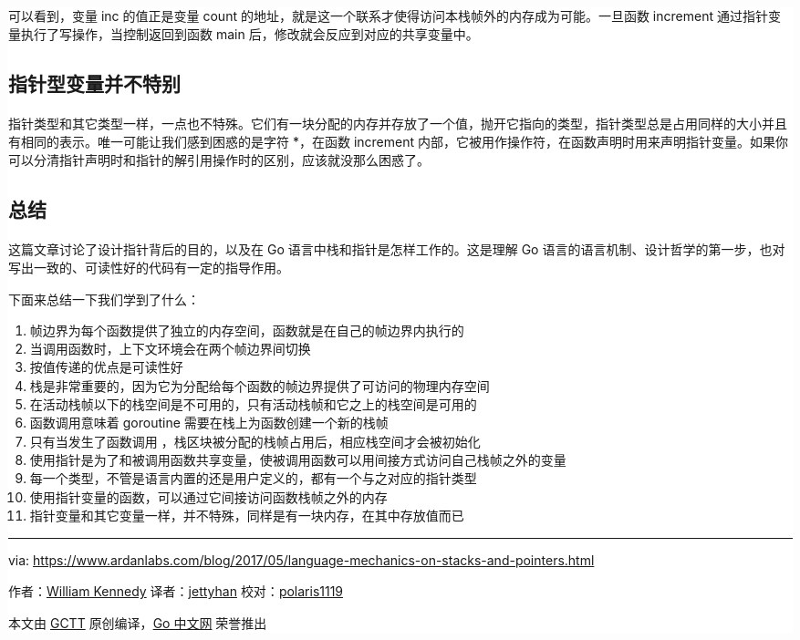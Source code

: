 可以看到，变量 inc 的值正是变量 count 的地址，就是这一个联系才使得访问本栈帧外的内存成为可能。一旦函数 increment 通过指针变量执行了写操作，当控制返回到函数 main 后，修改就会反应到对应的共享变量中。

## 指针型变量并不特别

指针类型和其它类型一样，一点也不特殊。它们有一块分配的内存并存放了一个值，抛开它指向的类型，指针类型总是占用同样的大小并且有相同的表示。唯一可能让我们感到困惑的是字符 \*，在函数 increment 内部，它被用作操作符，在函数声明时用来声明指针变量。如果你可以分清指针声明时和指针的解引用操作时的区别，应该就没那么困惑了。

## 总结

这篇文章讨论了设计指针背后的目的，以及在 Go 语言中栈和指针是怎样工作的。这是理解 Go 语言的语言机制、设计哲学的第一步，也对写出一致的、可读性好的代码有一定的指导作用。

下面来总结一下我们学到了什么：

1. 帧边界为每个函数提供了独立的内存空间，函数就是在自己的帧边界内执行的
2. 当调用函数时，上下文环境会在两个帧边界间切换
3. 按值传递的优点是可读性好
4. 栈是非常重要的，因为它为分配给每个函数的帧边界提供了可访问的物理内存空间
5. 在活动栈帧以下的栈空间是不可用的，只有活动栈帧和它之上的栈空间是可用的
6. 函数调用意味着 goroutine 需要在栈上为函数创建一个新的栈帧
7. 只有当发生了函数调用 ，栈区块被分配的栈帧占用后，相应栈空间才会被初始化
8. 使用指针是为了和被调用函数共享变量，使被调用函数可以用间接方式访问自己栈帧之外的变量
9. 每一个类型，不管是语言内置的还是用户定义的，都有一个与之对应的指针类型
10. 使用指针变量的函数，可以通过它间接访问函数栈帧之外的内存
11. 指针变量和其它变量一样，并不特殊，同样是有一块内存，在其中存放值而已

---
via: https://www.ardanlabs.com/blog/2017/05/language-mechanics-on-stacks-and-pointers.html

作者：[William Kennedy](https://github.com/ardanlabs/gotraining)
译者：[jettyhan](https://github.com/jettyhan)
校对：[polaris1119](https://github.com/polaris1119)

本文由 [GCTT](https://github.com/studygolang/GCTT) 原创编译，[Go 中文网](https://studygolang.com/) 荣誉推出
